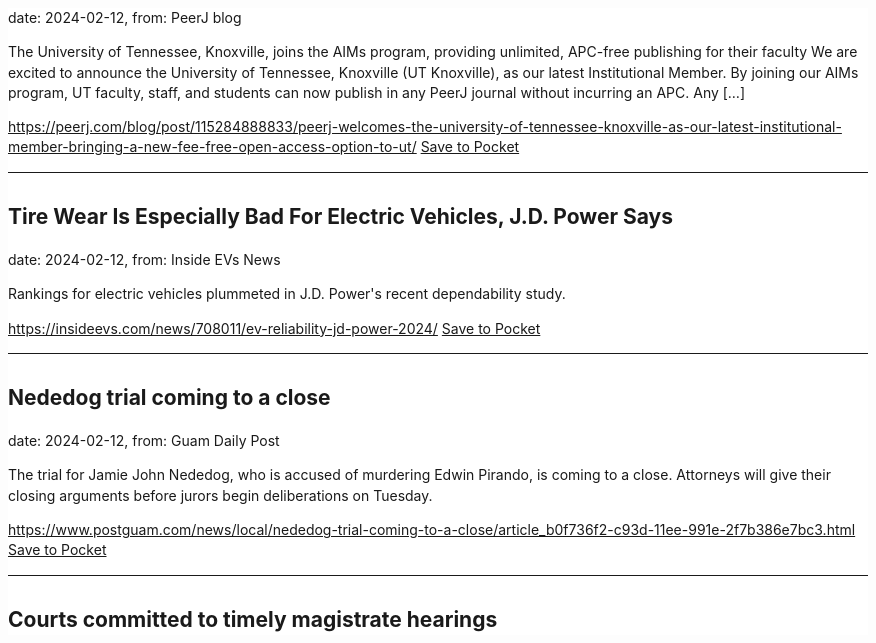 date: 2024-02-12, from: PeerJ blog

The University of Tennessee, Knoxville, joins the AIMs program, providing unlimited, APC-free publishing for their faculty We are excited to announce the University of Tennessee, Knoxville (UT Knoxville), as our latest Institutional Member. By joining our AIMs program, UT faculty, staff, and students can now publish in any PeerJ journal without incurring an APC. Any [&#8230;]

<span class="feed-item-link">
<a href="https://peerj.com/blog/post/115284888833/peerj-welcomes-the-university-of-tennessee-knoxville-as-our-latest-institutional-member-bringing-a-new-fee-free-open-access-option-to-ut/">https://peerj.com/blog/post/115284888833/peerj-welcomes-the-university-of-tennessee-knoxville-as-our-latest-institutional-member-bringing-a-new-fee-free-open-access-option-to-ut/</a> <a href="https://getpocket.com/save" class="pocket-btn" data-lang="en" data-save-url="https://peerj.com/blog/post/115284888833/peerj-welcomes-the-university-of-tennessee-knoxville-as-our-latest-institutional-member-bringing-a-new-fee-free-open-access-option-to-ut/">Save to Pocket</a>
</span>

---

## Tire Wear Is Especially Bad For Electric Vehicles, J.D. Power Says

date: 2024-02-12, from: Inside EVs News

Rankings for electric vehicles plummeted in J.D. Power's recent dependability study.

<span class="feed-item-link">
<a href="https://insideevs.com/news/708011/ev-reliability-jd-power-2024/">https://insideevs.com/news/708011/ev-reliability-jd-power-2024/</a> <a href="https://getpocket.com/save" class="pocket-btn" data-lang="en" data-save-url="https://insideevs.com/news/708011/ev-reliability-jd-power-2024/">Save to Pocket</a>
</span>

---

## Nededog trial coming to a close

date: 2024-02-12, from: Guam Daily Post

The trial for Jamie John Nededog, who is accused of murdering Edwin Pirando, is coming to a close. Attorneys will give their closing arguments before jurors begin deliberations on Tuesday.

<span class="feed-item-link">
<a href="https://www.postguam.com/news/local/nededog-trial-coming-to-a-close/article_b0f736f2-c93d-11ee-991e-2f7b386e7bc3.html">https://www.postguam.com/news/local/nededog-trial-coming-to-a-close/article_b0f736f2-c93d-11ee-991e-2f7b386e7bc3.html</a> <a href="https://getpocket.com/save" class="pocket-btn" data-lang="en" data-save-url="https://www.postguam.com/news/local/nededog-trial-coming-to-a-close/article_b0f736f2-c93d-11ee-991e-2f7b386e7bc3.html">Save to Pocket</a>
</span>

---

## Courts committed to timely magistrate hearings
